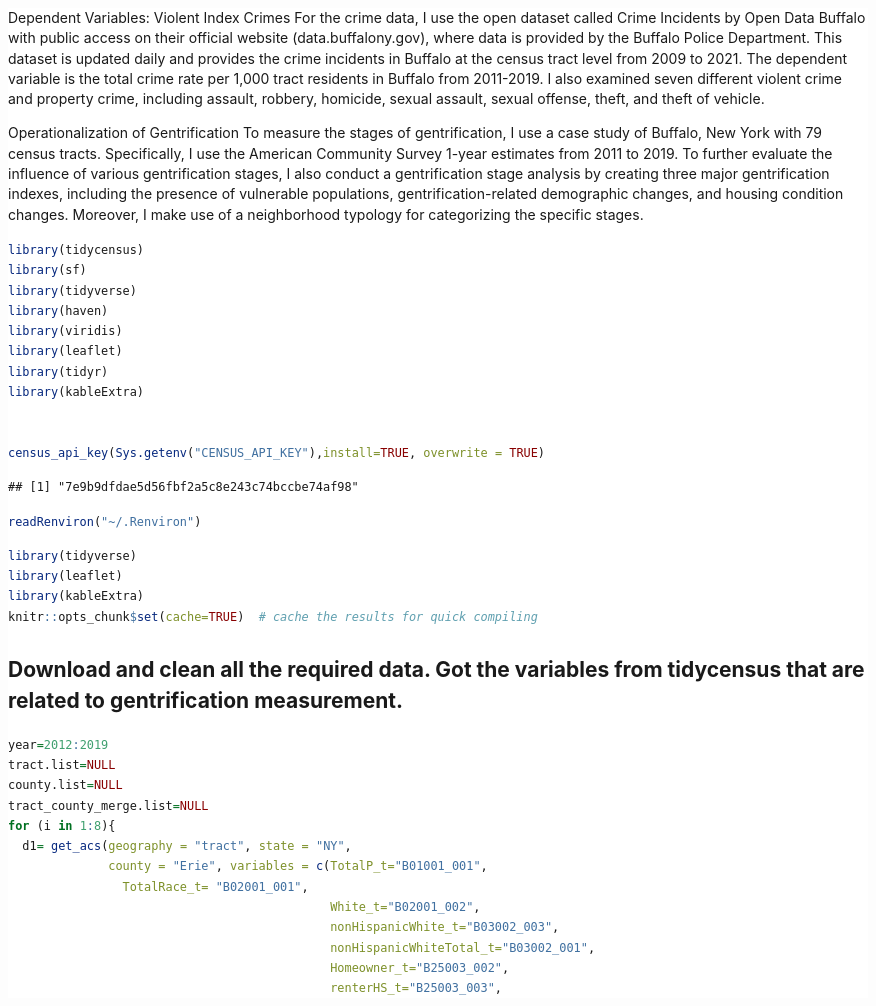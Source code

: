 Dependent Variables: Violent Index Crimes
  	For the crime data, I use the open dataset called Crime Incidents by Open Data Buffalo with public access on their official website (data.buffalony.gov), where data is provided by the Buffalo Police Department. This dataset is updated daily and provides the crime incidents in Buffalo at the census tract level from 2009 to 2021.
    The dependent variable is the total crime rate per 1,000 tract residents in Buffalo from 2011-2019. I also examined seven different violent crime and property crime, including assault, robbery, homicide, sexual assault, sexual offense, theft, and theft of vehicle. 

Operationalization of Gentrification
    To measure the stages of gentrification, I use a case study of Buffalo, New York with 79 census tracts. Specifically, I use the American Community Survey 1-year estimates from 2011 to 2019. To further evaluate the influence of various gentrification stages, I also conduct a gentrification stage analysis by creating three major gentrification indexes, including the presence of vulnerable populations, gentrification-related demographic changes, and housing condition changes. Moreover, I make use of a neighborhood typology for categorizing the specific stages.





```r
library(tidycensus)
library(sf)
library(tidyverse)
library(haven)
library(viridis)
library(leaflet)
library(tidyr)
library(kableExtra)


census_api_key(Sys.getenv("CENSUS_API_KEY"),install=TRUE, overwrite = TRUE)
```

```
## [1] "7e9b9dfdae5d56fbf2a5c8e243c74bccbe74af98"
```

```r
readRenviron("~/.Renviron")
```



```r
library(tidyverse)
library(leaflet)
library(kableExtra)
knitr::opts_chunk$set(cache=TRUE)  # cache the results for quick compiling
```

## Download and clean all the required data. Got the variables from tidycensus that are related to gentrification measurement.

```r
year=2012:2019
tract.list=NULL
county.list=NULL
tract_county_merge.list=NULL
for (i in 1:8){
  d1= get_acs(geography = "tract", state = "NY",
              county = "Erie", variables = c(TotalP_t="B01001_001",
                TotalRace_t= "B02001_001",
                                             White_t="B02001_002",
                                             nonHispanicWhite_t="B03002_003",
                                             nonHispanicWhiteTotal_t="B03002_001",
                                             Homeowner_t="B25003_002",
                                             renterHS_t="B25003_003",
```